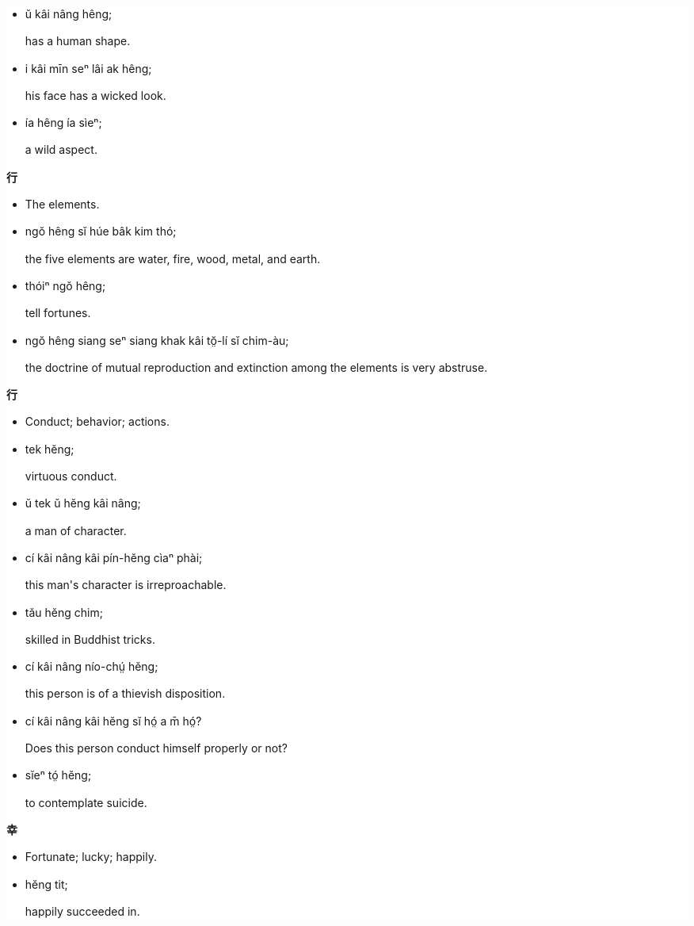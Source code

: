 - ŭ kâi nâng hêng;

  has a human shape.

- i kâi mīn seⁿ lâi ak hêng;

  his face has a wicked look.

- ía hêng ía sìeⁿ;

  a wild aspect.

**行**
- The elements.

- ngŏ hêng sĭ húe bâk kim thó;

  the five elements are water, fire, wood, metal, and earth.

- thóiⁿ ngŏ hêng;

  tell fortunes.

- ngŏ hêng siang seⁿ siang khak kâi tŏ̤-lí sĭ chim-àu;

  the doctrine of mutual reproduction and extinction among the elements is very abstruse.

**行**
- Conduct; behavior; actions.

- tek hĕng;

  virtuous conduct.

- ŭ tek ŭ hĕng kâi nâng;

  a man of character.

- cí kâi nâng kâi pín-hĕng cìaⁿ phài;

  this man's character is irreproachable.

- tău hĕng chim;

  skilled in Buddhist tricks.

- cí kâi nâng nío-chṳ́ hĕng;

  this person is of a thievish disposition.

- cí kâi nâng kâi hĕng sĭ hó̤ a m̄ hó̤?

  Does this person conduct himself properly or not?

- sĭeⁿ tó̤ hĕng;

  to contemplate suicide.

**幸**
- Fortunate; lucky; happily.

- hĕng tit;

  happily succeeded in.
